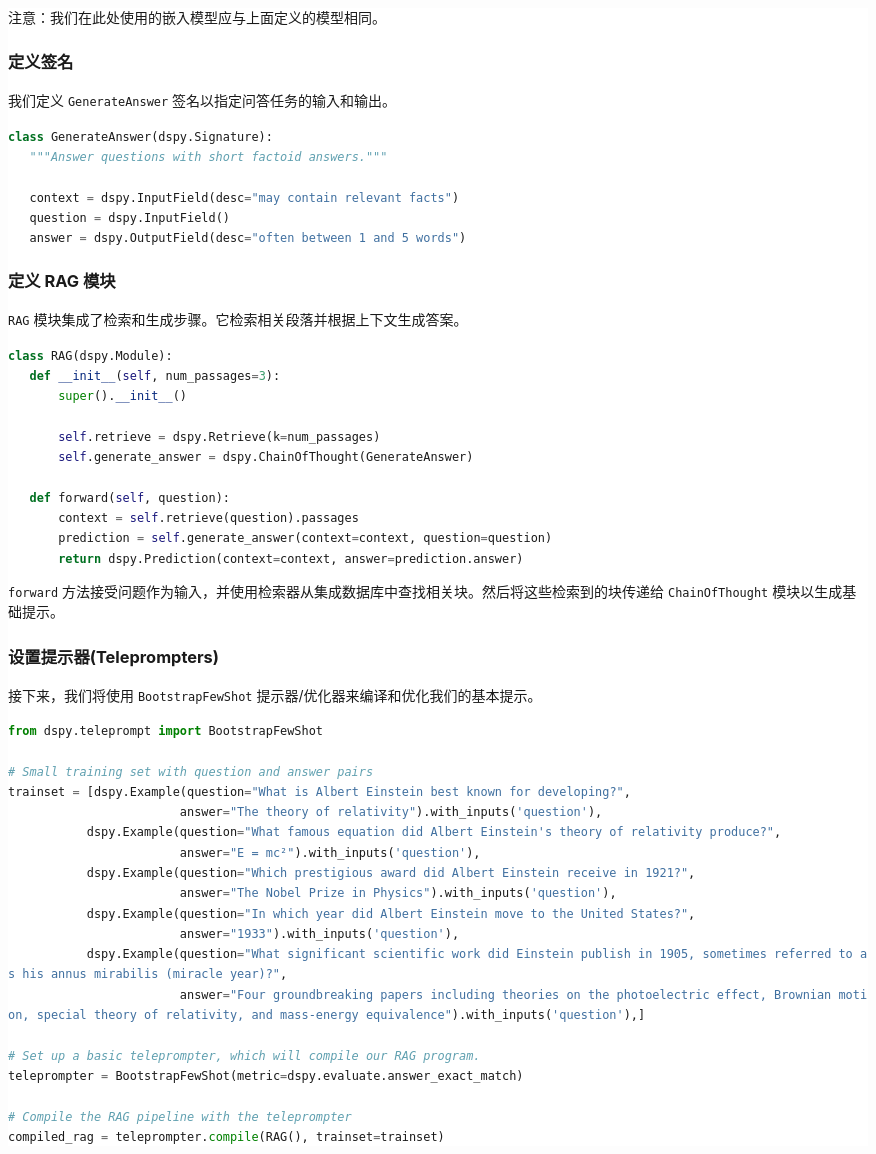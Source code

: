 
注意：我们在此处使用的嵌入模型应与上面定义的模型相同。

### 定义签名

我们定义 `GenerateAnswer`
签名以指定问答任务的输入和输出。

```py
class GenerateAnswer(dspy.Signature):
   """Answer questions with short factoid answers."""

   context = dspy.InputField(desc="may contain relevant facts")
   question = dspy.InputField()
   answer = dspy.OutputField(desc="often between 1 and 5 words")
```

### 定义 RAG 模块

`RAG` 模块集成了检索和生成步骤。它检索相关段落并根据上下文生成答案。

```py
class RAG(dspy.Module):
   def __init__(self, num_passages=3):
       super().__init__()

       self.retrieve = dspy.Retrieve(k=num_passages)
       self.generate_answer = dspy.ChainOfThought(GenerateAnswer)
  
   def forward(self, question):
       context = self.retrieve(question).passages
       prediction = self.generate_answer(context=context, question=question)
       return dspy.Prediction(context=context, answer=prediction.answer)
```

`forward` 方法接受问题作为输入，并使用检索器从集成数据库中查找相关块。然后将这些检索到的块传递给 `ChainOfThought`
模块以生成基础提示。

### 设置提示器(Teleprompters)

接下来，我们将使用 `BootstrapFewShot` 提示器/优化器来编译和优化我们的基本提示。

```py
from dspy.teleprompt import BootstrapFewShot

# Small training set with question and answer pairs
trainset = [dspy.Example(question="What is Albert Einstein best known for developing?",
                        answer="The theory of relativity").with_inputs('question'),
           dspy.Example(question="What famous equation did Albert Einstein's theory of relativity produce?",
                        answer="E = mc²").with_inputs('question'),
           dspy.Example(question="Which prestigious award did Albert Einstein receive in 1921?",
                        answer="The Nobel Prize in Physics").with_inputs('question'),
           dspy.Example(question="In which year did Albert Einstein move to the United States?",
                        answer="1933").with_inputs('question'),
           dspy.Example(question="What significant scientific work did Einstein publish in 1905, sometimes referred to as his annus mirabilis (miracle year)?",
                        answer="Four groundbreaking papers including theories on the photoelectric effect, Brownian motion, special theory of relativity, and mass-energy equivalence").with_inputs('question'),]

# Set up a basic teleprompter, which will compile our RAG program.
teleprompter = BootstrapFewShot(metric=dspy.evaluate.answer_exact_match)

# Compile the RAG pipeline with the teleprompter
compiled_rag = teleprompter.compile(RAG(), trainset=trainset)
```
